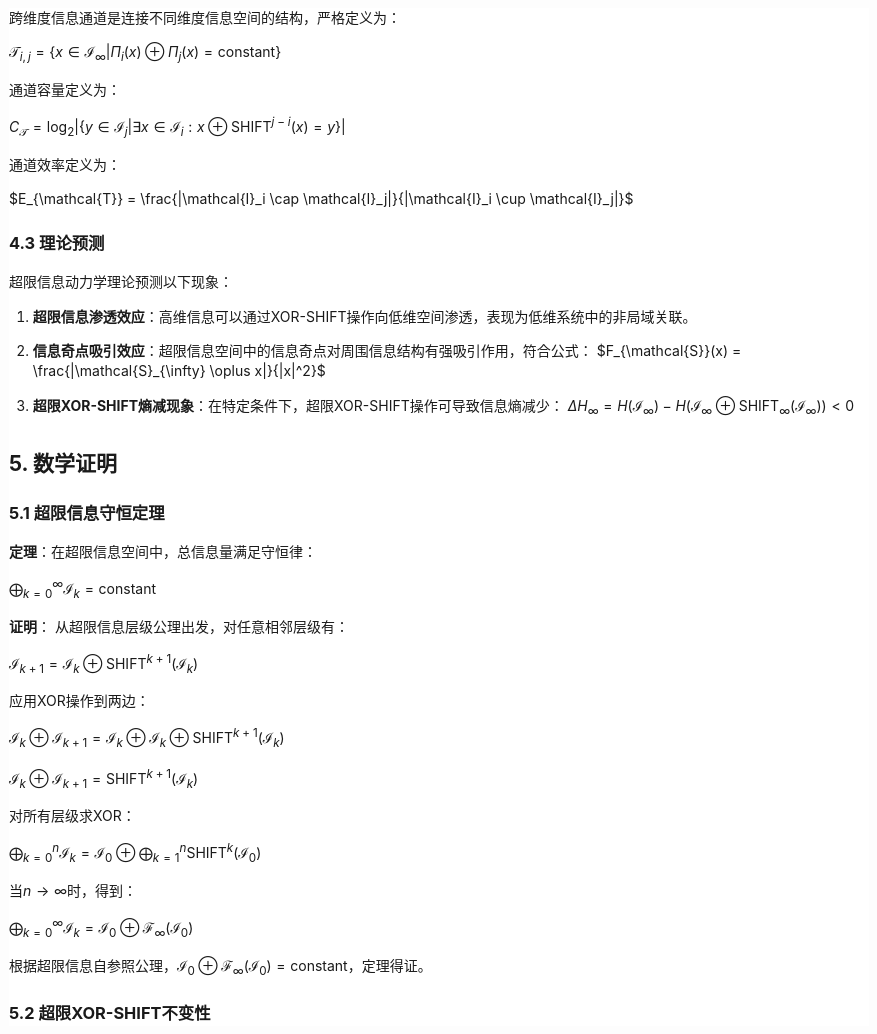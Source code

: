 跨维度信息通道是连接不同维度信息空间的结构，严格定义为：

$`\mathcal{T}_{i,j} = \{x \in \mathcal{I}_{\infty} | \Pi_i(x) \oplus \Pi_j(x) = \text{constant}\}`$

通道容量定义为：

$`C_{\mathcal{T}} = \log_2 |\{y \in \mathcal{I}_j | \exists x \in \mathcal{I}_i: x \oplus \text{SHIFT}^{j-i}(x) = y\}|`$

通道效率定义为：

$`E_{\mathcal{T}} = \frac{|\mathcal{I}_i \cap \mathcal{I}_j|}{|\mathcal{I}_i \cup \mathcal{I}_j|}`$

### 4.3 理论预测

超限信息动力学理论预测以下现象：

1. **超限信息渗透效应**：高维信息可以通过XOR-SHIFT操作向低维空间渗透，表现为低维系统中的非局域关联。

2. **信息奇点吸引效应**：超限信息空间中的信息奇点对周围信息结构有强吸引作用，符合公式：
   $`F_{\mathcal{S}}(x) = \frac{|\mathcal{S}_{\infty} \oplus x|}{|x|^2}`$

3. **超限XOR-SHIFT熵减现象**：在特定条件下，超限XOR-SHIFT操作可导致信息熵减少：
   $`\Delta H_{\infty} = H(\mathcal{I}_{\infty}) - H(\mathcal{I}_{\infty} \oplus \text{SHIFT}_{\infty}(\mathcal{I}_{\infty})) < 0`$

## 5. 数学证明

### 5.1 超限信息守恒定理

**定理**：在超限信息空间中，总信息量满足守恒律：

$`\bigoplus_{k=0}^{\infty} \mathcal{I}_k = \text{constant}`$

**证明**：
从超限信息层级公理出发，对任意相邻层级有：

$`\mathcal{I}_{k+1} = \mathcal{I}_k \oplus \text{SHIFT}^{k+1}(\mathcal{I}_k)`$

应用XOR操作到两边：

$`\mathcal{I}_k \oplus \mathcal{I}_{k+1} = \mathcal{I}_k \oplus \mathcal{I}_k \oplus \text{SHIFT}^{k+1}(\mathcal{I}_k)`$

$`\mathcal{I}_k \oplus \mathcal{I}_{k+1} = \text{SHIFT}^{k+1}(\mathcal{I}_k)`$

对所有层级求XOR：

$`\bigoplus_{k=0}^{n} \mathcal{I}_k = \mathcal{I}_0 \oplus \bigoplus_{k=1}^{n} \text{SHIFT}^{k}(\mathcal{I}_0)`$

当$`n \to \infty`$时，得到：

$`\bigoplus_{k=0}^{\infty} \mathcal{I}_k = \mathcal{I}_0 \oplus \mathcal{F}_{\infty}(\mathcal{I}_0)`$

根据超限信息自参照公理，$`\mathcal{I}_0 \oplus \mathcal{F}_{\infty}(\mathcal{I}_0) = \text{constant}`$，定理得证。

### 5.2 超限XOR-SHIFT不变性
